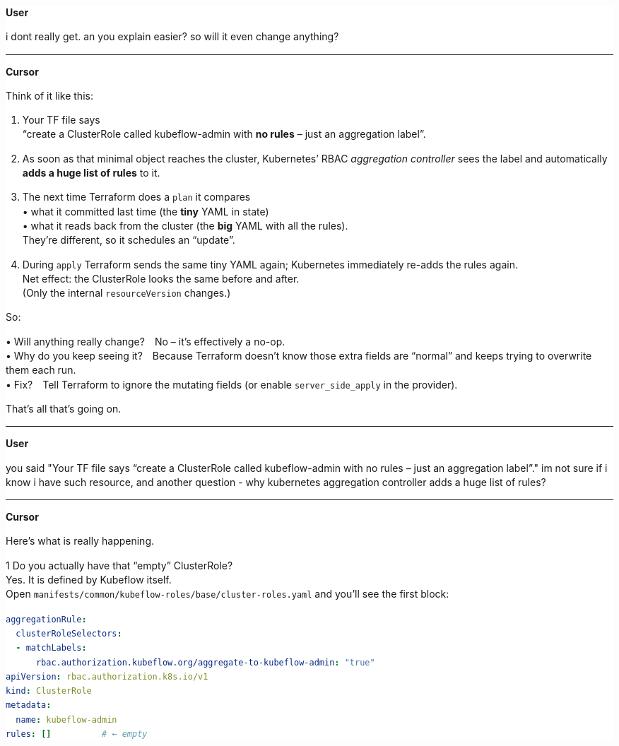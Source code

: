 
**User**

i dont really get. an you explain easier? so  will it even change anything?

---

**Cursor**

Think of it like this:

1. Your TF file says  
   “create a ClusterRole called kubeflow-admin with **no rules** – just an aggregation label”.

2. As soon as that minimal object reaches the cluster, Kubernetes’ RBAC
   _aggregation controller_ sees the label and automatically **adds a huge list
   of rules** to it.

3. The next time Terraform does a `plan` it compares  
   • what it committed last time (the **tiny** YAML in state)  
   • what it reads back from the cluster (the **big** YAML with all the rules).  
   They’re different, so it schedules an “update”.

4. During `apply` Terraform sends the same tiny YAML again; Kubernetes
   immediately re-adds the rules again.  
   Net effect: the ClusterRole looks the same before and after.  
   (Only the internal `resourceVersion` changes.)

So:

• Will anything really change? No – it’s effectively a no-op.  
• Why do you keep seeing it? Because Terraform doesn’t know those extra
  fields are “normal” and keeps trying to overwrite them each run.  
• Fix? Tell Terraform to ignore the mutating fields (or enable
  `server_side_apply` in the provider).

That’s all that’s going on.

---

**User**

you said "Your TF file says
“create a ClusterRole called kubeflow-admin with no rules – just an aggregation label”." im not sure if i know i have such resource, and another question - why kubernetes aggregation controller adds a huge list of rules?

---

**Cursor**

Here’s what is really happening.

1  Do you actually have that “empty” ClusterRole?  
Yes.  It is defined by Kubeflow itself.  
Open  `manifests/common/kubeflow-roles/base/cluster-roles.yaml` and you’ll see the first block:

```yaml
aggregationRule:
  clusterRoleSelectors:
  - matchLabels:
      rbac.authorization.kubeflow.org/aggregate-to-kubeflow-admin: "true"
apiVersion: rbac.authorization.k8s.io/v1
kind: ClusterRole
metadata:
  name: kubeflow-admin
rules: []          # ← empty
```
